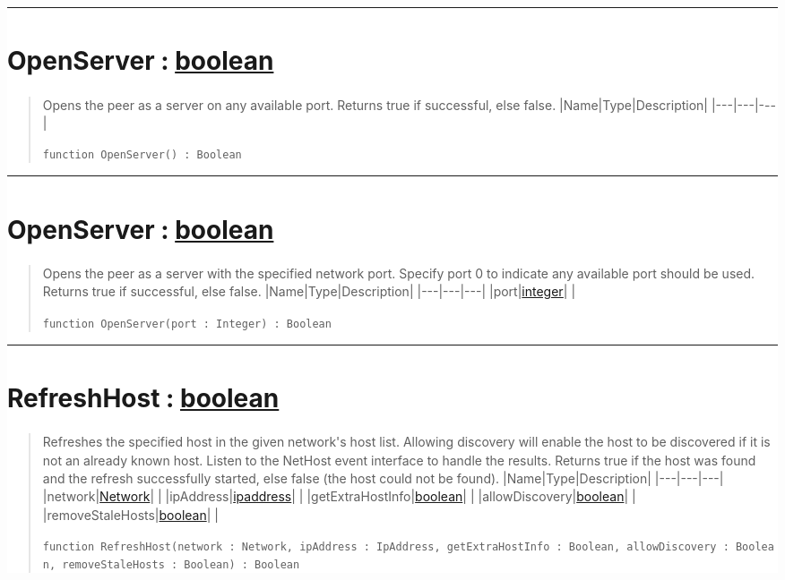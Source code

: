 
---  
 #  OpenServer : [boolean](https://github.com/PlasmaEngine/PlasmaDocs/blob/master/code_reference/lightning_base_types/boolean.markdown)

> Opens the peer as a server on any available port. Returns true if successful, else false.
> |Name|Type|Description|
> |---|---|---|
> ``` lang=cpp, name=Lightning
> function OpenServer() : Boolean
> ``` 


---  
 #  OpenServer : [boolean](https://github.com/PlasmaEngine/PlasmaDocs/blob/master/code_reference/lightning_base_types/boolean.markdown)

> Opens the peer as a server with the specified network port. Specify port 0 to indicate any available port should be used. Returns true if successful, else false.
> |Name|Type|Description|
> |---|---|---|
> |port|[integer](https://github.com/PlasmaEngine/PlasmaDocs/blob/master/code_reference/lightning_base_types/integer.markdown)| |
> ``` lang=cpp, name=Lightning
> function OpenServer(port : Integer) : Boolean
> ``` 


---  
 #  RefreshHost : [boolean](https://github.com/PlasmaEngine/PlasmaDocs/blob/master/code_reference/lightning_base_types/boolean.markdown)

> Refreshes the specified host in the given network's host list. Allowing discovery will enable the host to be discovered if it is not an already known host. Listen to the NetHost event interface to handle the results. Returns true if the host was found and the refresh successfully started, else false (the host could not be found).
> |Name|Type|Description|
> |---|---|---|
> |network|[Network](https://github.com/PlasmaEngine/PlasmaDocs/blob/master/code_reference/enum_reference.markdown#network)| |
> |ipAddress|[ipaddress](https://github.com/PlasmaEngine/PlasmaDocs/blob/master/code_reference/class_reference/ipaddress.markdown)| |
> |getExtraHostInfo|[boolean](https://github.com/PlasmaEngine/PlasmaDocs/blob/master/code_reference/lightning_base_types/boolean.markdown)| |
> |allowDiscovery|[boolean](https://github.com/PlasmaEngine/PlasmaDocs/blob/master/code_reference/lightning_base_types/boolean.markdown)| |
> |removeStaleHosts|[boolean](https://github.com/PlasmaEngine/PlasmaDocs/blob/master/code_reference/lightning_base_types/boolean.markdown)| |
> ``` lang=cpp, name=Lightning
> function RefreshHost(network : Network, ipAddress : IpAddress, getExtraHostInfo : Boolean, allowDiscovery : Boolean, removeStaleHosts : Boolean) : Boolean
> ``` 
